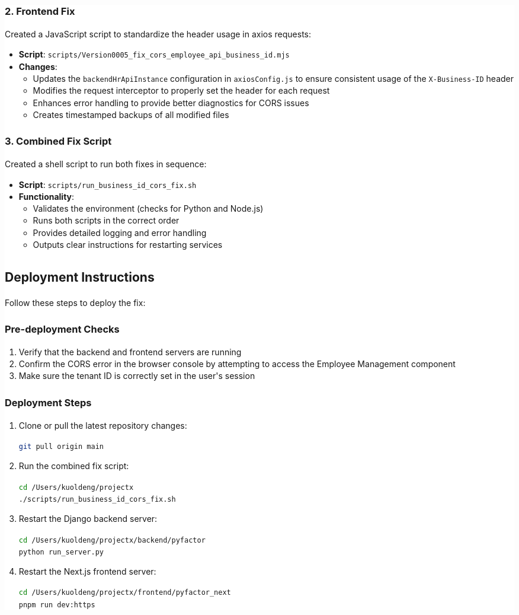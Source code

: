 ### 2. Frontend Fix

Created a JavaScript script to standardize the header usage in axios requests:
- **Script**: `scripts/Version0005_fix_cors_employee_api_business_id.mjs`
- **Changes**:
  - Updates the `backendHrApiInstance` configuration in `axiosConfig.js` to ensure consistent usage of the `X-Business-ID` header
  - Modifies the request interceptor to properly set the header for each request
  - Enhances error handling to provide better diagnostics for CORS issues
  - Creates timestamped backups of all modified files

### 3. Combined Fix Script

Created a shell script to run both fixes in sequence:
- **Script**: `scripts/run_business_id_cors_fix.sh`
- **Functionality**:
  - Validates the environment (checks for Python and Node.js)
  - Runs both scripts in the correct order
  - Provides detailed logging and error handling
  - Outputs clear instructions for restarting services

## Deployment Instructions

Follow these steps to deploy the fix:

### Pre-deployment Checks

1. Verify that the backend and frontend servers are running
2. Confirm the CORS error in the browser console by attempting to access the Employee Management component
3. Make sure the tenant ID is correctly set in the user's session

### Deployment Steps

1. Clone or pull the latest repository changes:
   ```bash
   git pull origin main
   ```

2. Run the combined fix script:
   ```bash
   cd /Users/kuoldeng/projectx
   ./scripts/run_business_id_cors_fix.sh
   ```

3. Restart the Django backend server:
   ```bash
   cd /Users/kuoldeng/projectx/backend/pyfactor
   python run_server.py
   ```

4. Restart the Next.js frontend server:
   ```bash
   cd /Users/kuoldeng/projectx/frontend/pyfactor_next
   pnpm run dev:https
   ```
